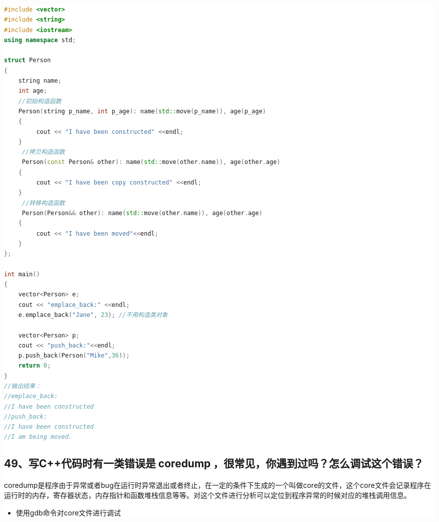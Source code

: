 ```cpp
#include <vector>
#include <string>
#include <iostream>
using namespace std;

struct Person
{
    string name;
    int age;
    //初始构造函数
    Person(string p_name, int p_age): name(std::move(p_name)), age(p_age)
    {
         cout << "I have been constructed" <<endl;
    }
     //拷贝构造函数
     Person(const Person& other): name(std::move(other.name)), age(other.age)
    {
         cout << "I have been copy constructed" <<endl;
    }
     //转移构造函数
     Person(Person&& other): name(std::move(other.name)), age(other.age)
    {
         cout << "I have been moved"<<endl;
    }
};

int main()
{
    vector<Person> e;
    cout << "emplace_back:" <<endl;
    e.emplace_back("Jane", 23); //不用构造类对象

    vector<Person> p;
    cout << "push_back:"<<endl;
    p.push_back(Person("Mike",36));
    return 0;
}
//输出结果：
//emplace_back:
//I have been constructed
//push_back:
//I have been constructed
//I am being moved.
```

## 49、写C++代码时有一类错误是 coredump ，很常见，你遇到过吗？怎么调试这个错误？

coredump是程序由于异常或者bug在运行时异常退出或者终止，在一定的条件下生成的一个叫做core的文件，这个core文件会记录程序在运行时的内存，寄存器状态，内存指针和函数堆栈信息等等。对这个文件进行分析可以定位到程序异常的时候对应的堆栈调用信息。

* 使用gdb命令对core文件进行调试
